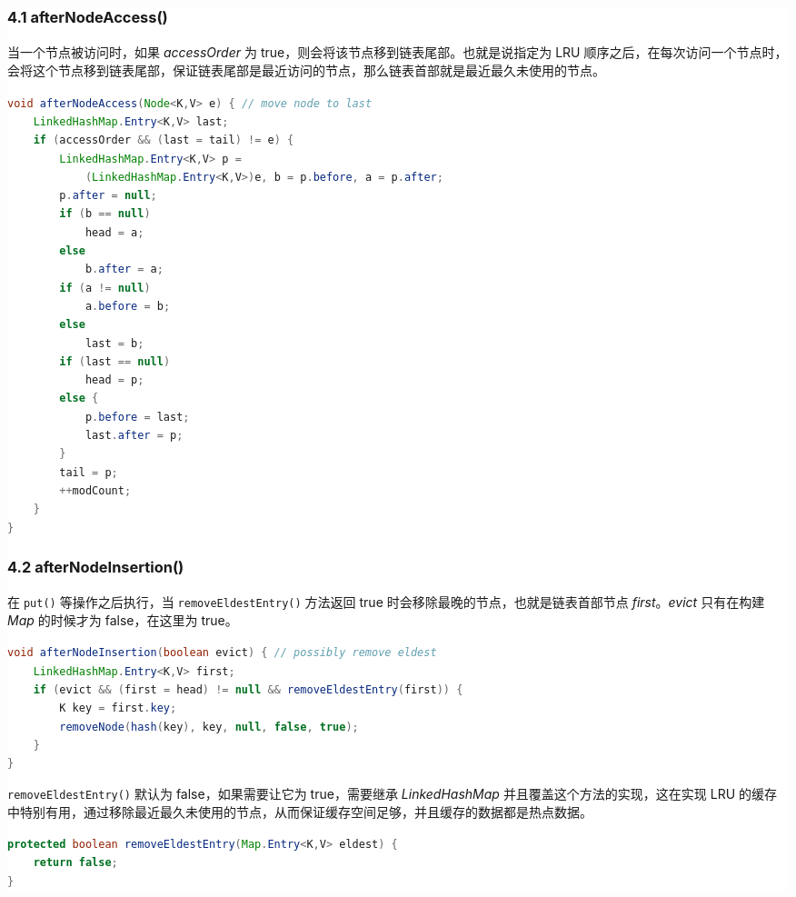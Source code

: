 ### 4.1 afterNodeAccess()

当一个节点被访问时，如果 *accessOrder* 为 true，则会将该节点移到链表尾部。也就是说指定为 LRU 顺序之后，在每次访问一个节点时，会将这个节点移到链表尾部，保证链表尾部是最近访问的节点，那么链表首部就是最近最久未使用的节点。

```java
void afterNodeAccess(Node<K,V> e) { // move node to last
    LinkedHashMap.Entry<K,V> last;
    if (accessOrder && (last = tail) != e) {
        LinkedHashMap.Entry<K,V> p =
            (LinkedHashMap.Entry<K,V>)e, b = p.before, a = p.after;
        p.after = null;
        if (b == null)
            head = a;
        else
            b.after = a;
        if (a != null)
            a.before = b;
        else
            last = b;
        if (last == null)
            head = p;
        else {
            p.before = last;
            last.after = p;
        }
        tail = p;
        ++modCount;
    }
}
```

### 4.2 afterNodeInsertion()

在 `put()` 等操作之后执行，当 `removeEldestEntry()` 方法返回 true 时会移除最晚的节点，也就是链表首部节点 *first*。*evict* 只有在构建 *Map* 的时候才为 false，在这里为 true。

```java
void afterNodeInsertion(boolean evict) { // possibly remove eldest
    LinkedHashMap.Entry<K,V> first;
    if (evict && (first = head) != null && removeEldestEntry(first)) {
        K key = first.key;
        removeNode(hash(key), key, null, false, true);
    }
}
```

`removeEldestEntry()` 默认为 false，如果需要让它为 true，需要继承 *LinkedHashMap* 并且覆盖这个方法的实现，这在实现 LRU 的缓存中特别有用，通过移除最近最久未使用的节点，从而保证缓存空间足够，并且缓存的数据都是热点数据。

```java
protected boolean removeEldestEntry(Map.Entry<K,V> eldest) {
    return false;
}
```
